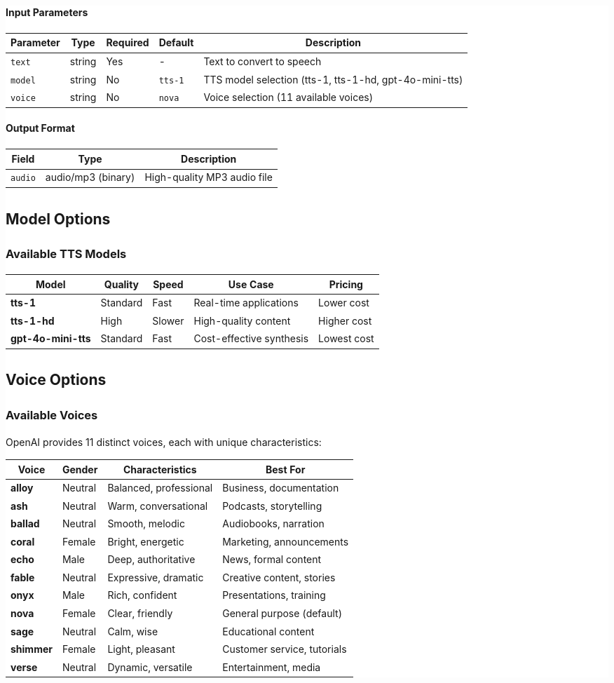 
#### Input Parameters

| Parameter | Type | Required | Default | Description |
|-----------|------|----------|---------|-------------|
| `text` | string | Yes | - | Text to convert to speech |
| `model` | string | No | `tts-1` | TTS model selection (tts-1, tts-1-hd, gpt-4o-mini-tts) |
| `voice` | string | No | `nova` | Voice selection (11 available voices) |

#### Output Format

| Field | Type | Description |
|-------|------|-------------|
| `audio` | audio/mp3 (binary) | High-quality MP3 audio file |

## Model Options

### Available TTS Models

| Model | Quality | Speed | Use Case | Pricing |
|-------|---------|-------|----------|---------|
| **tts-1** | Standard | Fast | Real-time applications | Lower cost |
| **tts-1-hd** | High | Slower | High-quality content | Higher cost |
| **gpt-4o-mini-tts** | Standard | Fast | Cost-effective synthesis | Lowest cost |

## Voice Options

### Available Voices

OpenAI provides 11 distinct voices, each with unique characteristics:

| Voice | Gender | Characteristics | Best For |
|-------|--------|----------------|----------|
| **alloy** | Neutral | Balanced, professional | Business, documentation |
| **ash** | Neutral | Warm, conversational | Podcasts, storytelling |
| **ballad** | Neutral | Smooth, melodic | Audiobooks, narration |
| **coral** | Female | Bright, energetic | Marketing, announcements |
| **echo** | Male | Deep, authoritative | News, formal content |
| **fable** | Neutral | Expressive, dramatic | Creative content, stories |
| **onyx** | Male | Rich, confident | Presentations, training |
| **nova** | Female | Clear, friendly | General purpose (default) |
| **sage** | Neutral | Calm, wise | Educational content |
| **shimmer** | Female | Light, pleasant | Customer service, tutorials |
| **verse** | Neutral | Dynamic, versatile | Entertainment, media |
